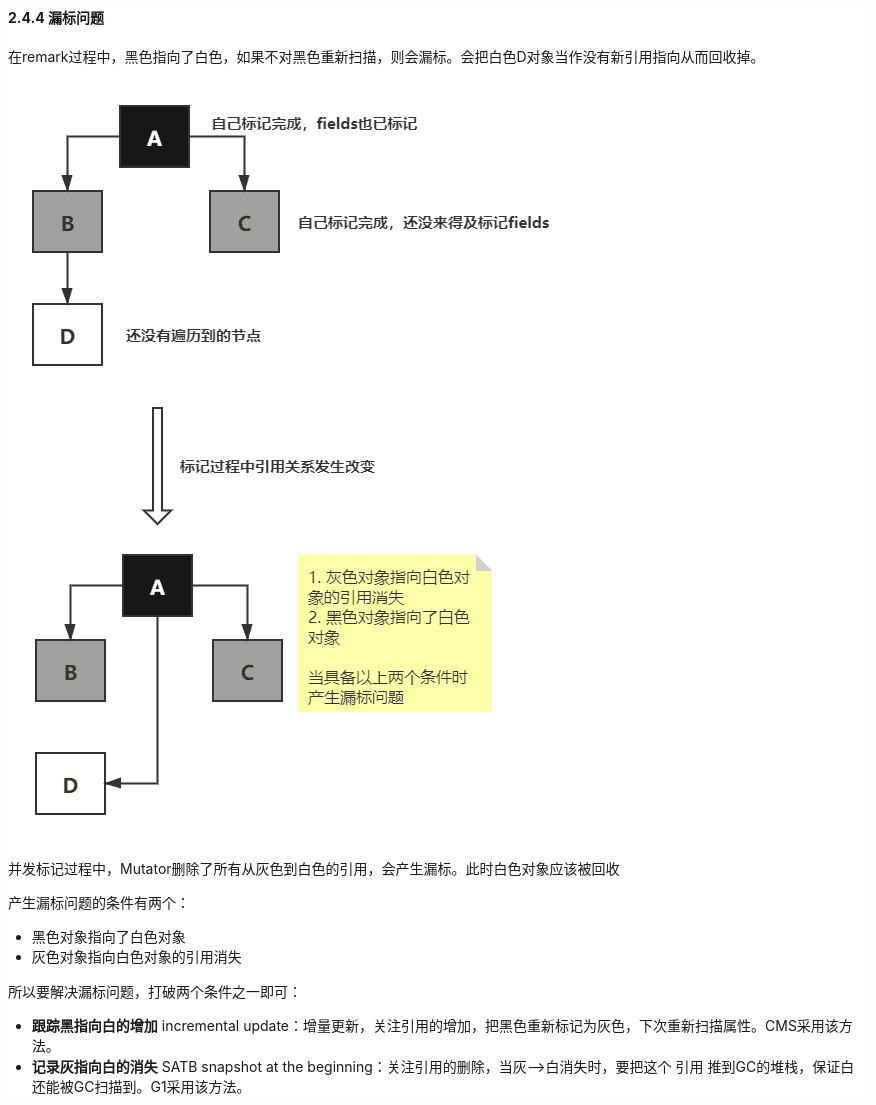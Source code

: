 #### 2.4.4 漏标问题

在remark过程中，黑色指向了白色，如果不对黑色重新扫描，则会漏标。会把白色D对象当作没有新引用指向从而回收掉。

![img](G1.assets/java-jvm-gc-g1-6.png)

并发标记过程中，Mutator删除了所有从灰色到白色的引用，会产生漏标。此时白色对象应该被回收

产生漏标问题的条件有两个：

- 黑色对象指向了白色对象
- 灰色对象指向白色对象的引用消失

所以要解决漏标问题，打破两个条件之一即可：

- **跟踪黑指向白的增加** incremental update：增量更新，关注引用的增加，把黑色重新标记为灰色，下次重新扫描属性。CMS采用该方法。
- **记录灰指向白的消失** SATB snapshot at the beginning：关注引用的删除，当灰–>白消失时，要把这个 引用 推到GC的堆栈，保证白还能被GC扫描到。G1采用该方法。
